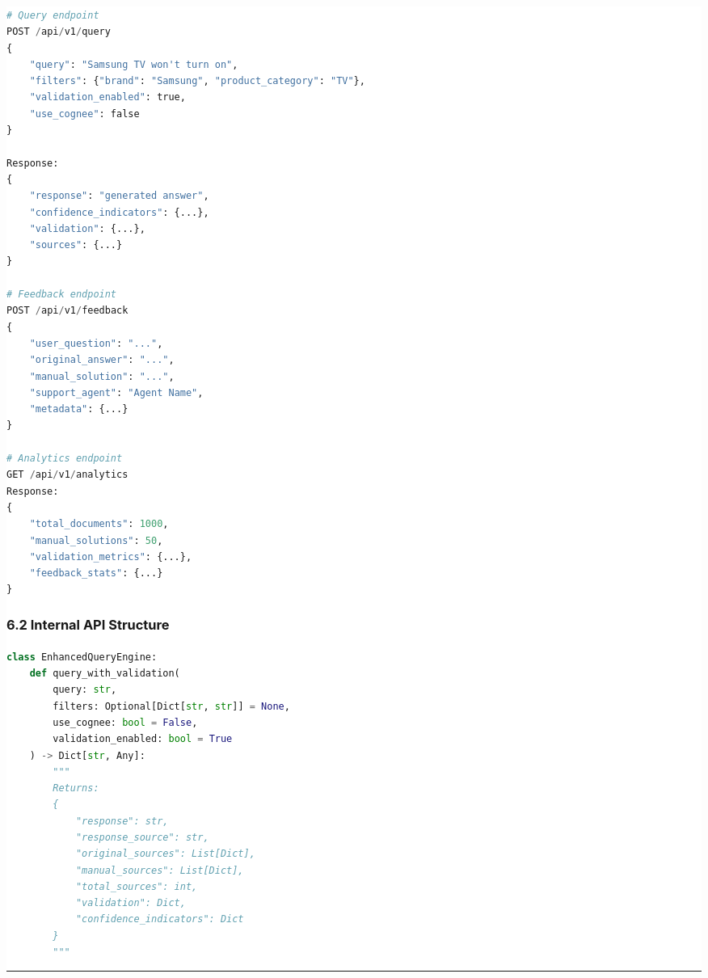 ```python
# Query endpoint
POST /api/v1/query
{
    "query": "Samsung TV won't turn on",
    "filters": {"brand": "Samsung", "product_category": "TV"},
    "validation_enabled": true,
    "use_cognee": false
}

Response:
{
    "response": "generated answer",
    "confidence_indicators": {...},
    "validation": {...},
    "sources": {...}
}

# Feedback endpoint  
POST /api/v1/feedback
{
    "user_question": "...",
    "original_answer": "...",
    "manual_solution": "...",
    "support_agent": "Agent Name",
    "metadata": {...}
}

# Analytics endpoint
GET /api/v1/analytics
Response:
{
    "total_documents": 1000,
    "manual_solutions": 50,
    "validation_metrics": {...},
    "feedback_stats": {...}
}
```

### 6.2 Internal API Structure

```python
class EnhancedQueryEngine:
    def query_with_validation(
        query: str,
        filters: Optional[Dict[str, str]] = None,
        use_cognee: bool = False,
        validation_enabled: bool = True
    ) -> Dict[str, Any]:
        """
        Returns:
        {
            "response": str,
            "response_source": str,
            "original_sources": List[Dict],
            "manual_sources": List[Dict], 
            "total_sources": int,
            "validation": Dict,
            "confidence_indicators": Dict
        }
        """
```

---